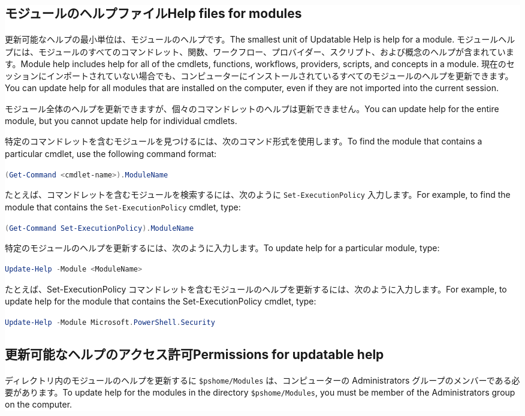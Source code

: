 ## <a name="help-files-for-modules"></a><span data-ttu-id="acf02-136">モジュールのヘルプファイル</span><span class="sxs-lookup"><span data-stu-id="acf02-136">Help files for modules</span></span>

<span data-ttu-id="acf02-137">更新可能なヘルプの最小単位は、モジュールのヘルプです。</span><span class="sxs-lookup"><span data-stu-id="acf02-137">The smallest unit of Updatable Help is help for a module.</span></span> <span data-ttu-id="acf02-138">モジュールヘルプには、モジュールのすべてのコマンドレット、関数、ワークフロー、プロバイダー、スクリプト、および概念のヘルプが含まれています。</span><span class="sxs-lookup"><span data-stu-id="acf02-138">Module help includes help for all of the cmdlets, functions, workflows, providers, scripts, and concepts in a module.</span></span> <span data-ttu-id="acf02-139">現在のセッションにインポートされていない場合でも、コンピューターにインストールされているすべてのモジュールのヘルプを更新できます。</span><span class="sxs-lookup"><span data-stu-id="acf02-139">You can update help for all modules that are installed on the computer, even if they are not imported into the current session.</span></span>

<span data-ttu-id="acf02-140">モジュール全体のヘルプを更新できますが、個々のコマンドレットのヘルプは更新できません。</span><span class="sxs-lookup"><span data-stu-id="acf02-140">You can update help for the entire module, but you cannot update help for individual cmdlets.</span></span>

<span data-ttu-id="acf02-141">特定のコマンドレットを含むモジュールを見つけるには、次のコマンド形式を使用します。</span><span class="sxs-lookup"><span data-stu-id="acf02-141">To find the module that contains a particular cmdlet, use the following command format:</span></span>

```powershell
(Get-Command <cmdlet-name>).ModuleName
```

<span data-ttu-id="acf02-142">たとえば、コマンドレットを含むモジュールを検索するには、次のように `Set-ExecutionPolicy` 入力します。</span><span class="sxs-lookup"><span data-stu-id="acf02-142">For example, to find the module that contains the `Set-ExecutionPolicy` cmdlet, type:</span></span>

```powershell
(Get-Command Set-ExecutionPolicy).ModuleName
```

<span data-ttu-id="acf02-143">特定のモジュールのヘルプを更新するには、次のように入力します。</span><span class="sxs-lookup"><span data-stu-id="acf02-143">To update help for a particular module, type:</span></span>

```powershell
Update-Help -Module <ModuleName>
```

<span data-ttu-id="acf02-144">たとえば、Set-ExecutionPolicy コマンドレットを含むモジュールのヘルプを更新するには、次のように入力します。</span><span class="sxs-lookup"><span data-stu-id="acf02-144">For example, to update help for the module that contains the Set-ExecutionPolicy cmdlet, type:</span></span>

```powershell
Update-Help -Module Microsoft.PowerShell.Security
```

## <a name="permissions-for-updatable-help"></a><span data-ttu-id="acf02-145">更新可能なヘルプのアクセス許可</span><span class="sxs-lookup"><span data-stu-id="acf02-145">Permissions for updatable help</span></span>

<span data-ttu-id="acf02-146">ディレクトリ内のモジュールのヘルプを更新するに `$pshome/Modules` は、コンピューターの Administrators グループのメンバーである必要があります。</span><span class="sxs-lookup"><span data-stu-id="acf02-146">To update help for the modules in the directory `$pshome/Modules`, you must be member of the Administrators group on the computer.</span></span>
